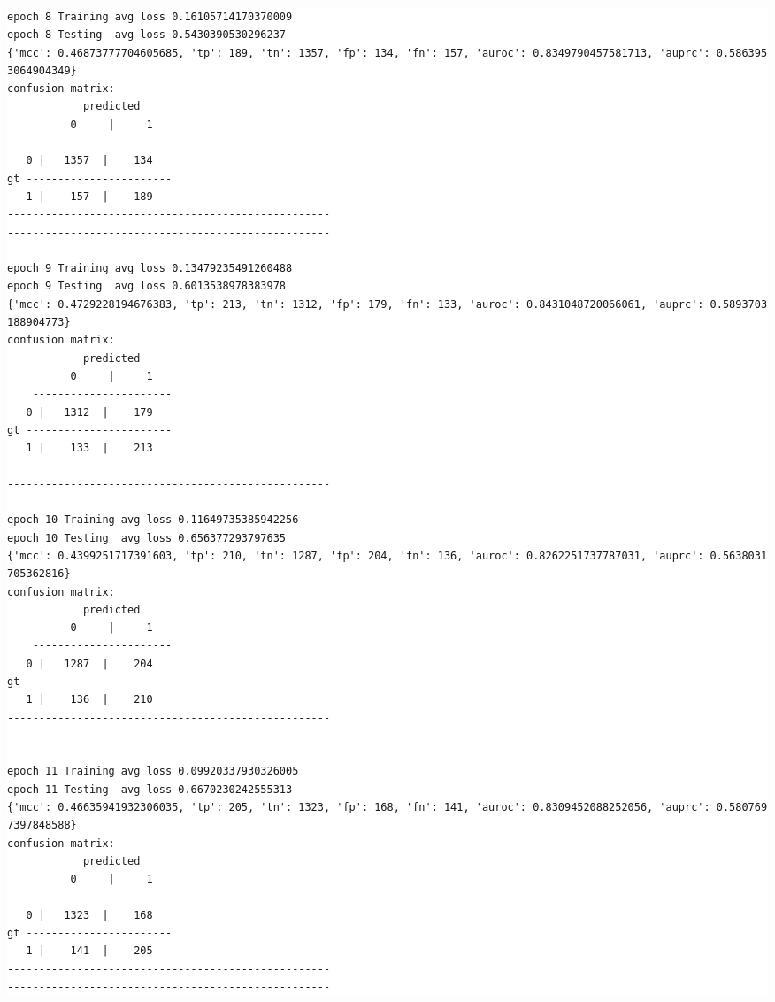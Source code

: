     epoch 8 Training avg loss 0.16105714170370009
    epoch 8 Testing  avg loss 0.5430390530296237
    {'mcc': 0.46873777704605685, 'tp': 189, 'tn': 1357, 'fp': 134, 'fn': 157, 'auroc': 0.8349790457581713, 'auprc': 0.5863953064904349}
    confusion matrix:
                predicted    
              0     |     1
        ----------------------
       0 |   1357  |    134
    gt -----------------------
       1 |    157  |    189
    ---------------------------------------------------
    ---------------------------------------------------
    
    epoch 9 Training avg loss 0.13479235491260488
    epoch 9 Testing  avg loss 0.6013538978383978
    {'mcc': 0.4729228194676383, 'tp': 213, 'tn': 1312, 'fp': 179, 'fn': 133, 'auroc': 0.8431048720066061, 'auprc': 0.5893703188904773}
    confusion matrix:
                predicted    
              0     |     1
        ----------------------
       0 |   1312  |    179
    gt -----------------------
       1 |    133  |    213
    ---------------------------------------------------
    ---------------------------------------------------
    
    epoch 10 Training avg loss 0.11649735385942256
    epoch 10 Testing  avg loss 0.656377293797635
    {'mcc': 0.4399251717391603, 'tp': 210, 'tn': 1287, 'fp': 204, 'fn': 136, 'auroc': 0.8262251737787031, 'auprc': 0.5638031705362816}
    confusion matrix:
                predicted    
              0     |     1
        ----------------------
       0 |   1287  |    204
    gt -----------------------
       1 |    136  |    210
    ---------------------------------------------------
    ---------------------------------------------------
    
    epoch 11 Training avg loss 0.09920337930326005
    epoch 11 Testing  avg loss 0.6670230242555313
    {'mcc': 0.46635941932306035, 'tp': 205, 'tn': 1323, 'fp': 168, 'fn': 141, 'auroc': 0.8309452088252056, 'auprc': 0.5807697397848588}
    confusion matrix:
                predicted    
              0     |     1
        ----------------------
       0 |   1323  |    168
    gt -----------------------
       1 |    141  |    205
    ---------------------------------------------------
    ---------------------------------------------------
    